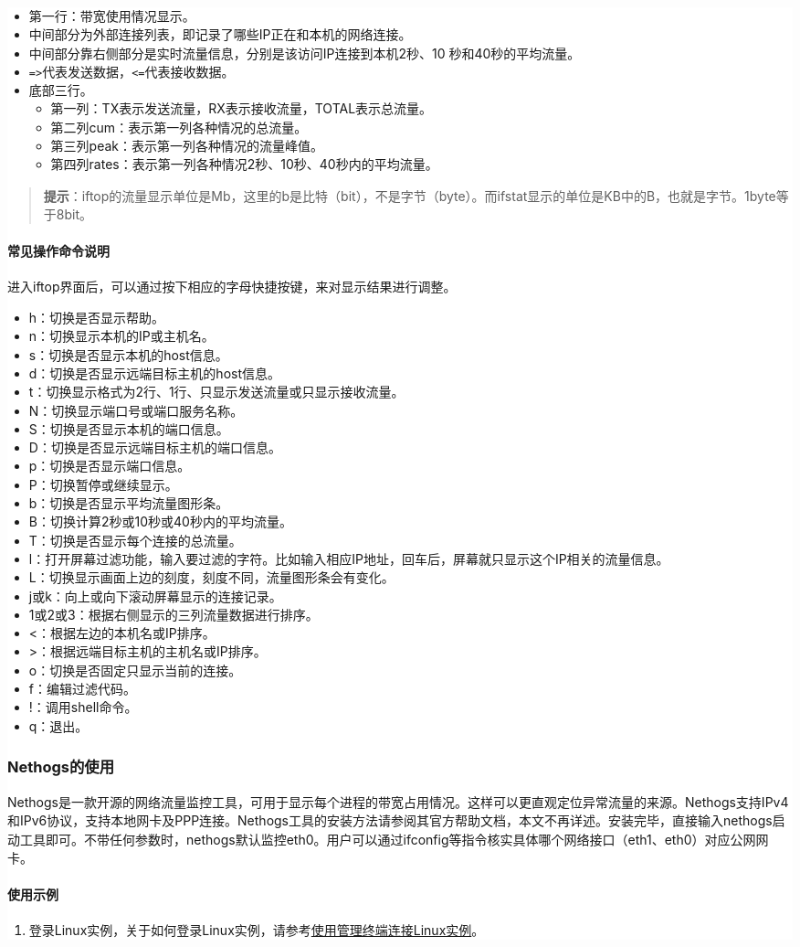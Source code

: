 - 第一行：带宽使用情况显示。
- 中间部分为外部连接列表，即记录了哪些IP正在和本机的网络连接。
- 中间部分靠右侧部分是实时流量信息，分别是该访问IP连接到本机2秒、10 秒和40秒的平均流量。
- `=>`代表发送数据，`<=`代表接收数据。
- 底部三行。
  - 第一列：TX表示发送流量，RX表示接收流量，TOTAL表示总流量。
  - 第二列cum：表示第一列各种情况的总流量。
  - 第三列peak：表示第一列各种情况的流量峰值。
  - 第四列rates：表示第一列各种情况2秒、10秒、40秒内的平均流量。

> **提示**：iftop的流量显示单位是Mb，这里的b是比特（bit），不是字节（byte）。而ifstat显示的单位是KB中的B，也就是字节。1byte等于8bit。

 

#### 常见操作命令说明

进入iftop界面后，可以通过按下相应的字母快捷按键，来对显示结果进行调整。

- h：切换是否显示帮助。
- n：切换显示本机的IP或主机名。
- s：切换是否显示本机的host信息。
- d：切换是否显示远端目标主机的host信息。
- t：切换显示格式为2行、1行、只显示发送流量或只显示接收流量。
- N：切换显示端口号或端口服务名称。
- S：切换是否显示本机的端口信息。
- D：切换是否显示远端目标主机的端口信息。
- p：切换是否显示端口信息。
- P：切换暂停或继续显示。
- b：切换是否显示平均流量图形条。
- B：切换计算2秒或10秒或40秒内的平均流量。
- T：切换是否显示每个连接的总流量。
- l：打开屏幕过滤功能，输入要过滤的字符。比如输入相应IP地址，回车后，屏幕就只显示这个IP相关的流量信息。
- L：切换显示画面上边的刻度，刻度不同，流量图形条会有变化。
- j或k：向上或向下滚动屏幕显示的连接记录。
- 1或2或3：根据右侧显示的三列流量数据进行排序。
- <：根据左边的本机名或IP排序。
- \>：根据远端目标主机的主机名或IP排序。
- o：切换是否固定只显示当前的连接。
- f：编辑过滤代码。
- !：调用shell命令。
- q：退出。

 

### Nethogs的使用

Nethogs是一款开源的网络流量监控工具，可用于显示每个进程的带宽占用情况。这样可以更直观定位异常流量的来源。Nethogs支持IPv4和IPv6协议，支持本地网卡及PPP连接。Nethogs工具的安装方法请参阅其官方帮助文档，本文不再详述。安装完毕，直接输入nethogs启动工具即可。不带任何参数时，nethogs默认监控eth0。用户可以通过ifconfig等指令核实具体哪个网络接口（eth1、eth0）对应公网网卡。

 

#### 使用示例

1. 登录Linux实例，关于如何登录Linux实例，请参考[使用管理终端连接Linux实例](https://help.aliyun.com/document_detail/25433.html?spm=5176.smartservice_service_chat.help.86.41f0709a6OG9yu)。
